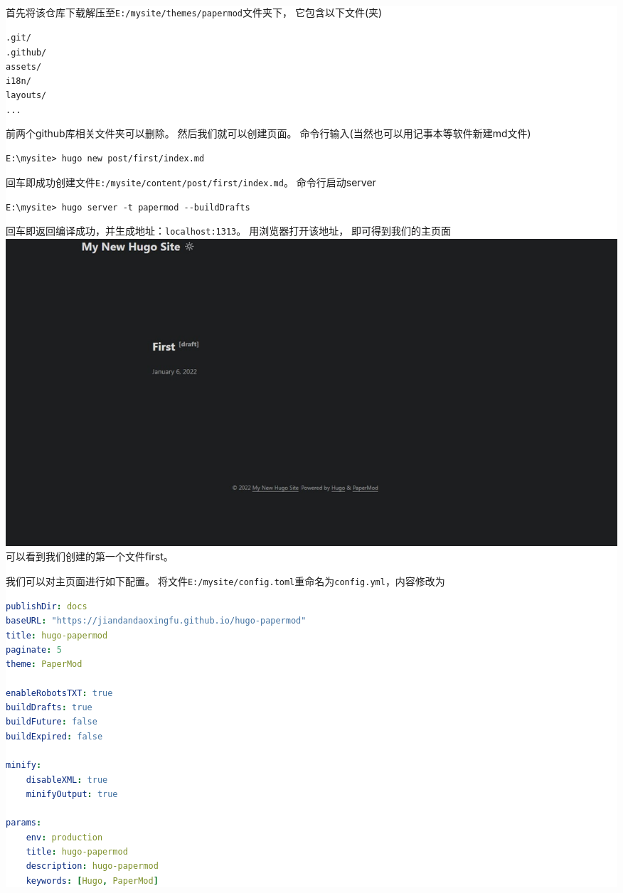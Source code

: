 首先将该仓库下载解压至`E:/mysite/themes/papermod`文件夹下， 它包含以下文件(夹)
```
.git/
.github/
assets/
i18n/
layouts/
...
```
前两个github库相关文件夹可以删除。 然后我们就可以创建页面。 命令行输入(当然也可以用记事本等软件新建md文件)
```
E:\mysite> hugo new post/first/index.md
```
回车即成功创建文件`E:/mysite/content/post/first/index.md`。 命令行启动server
```
E:\mysite> hugo server -t papermod --buildDrafts
```
回车即返回编译成功，并生成地址：`localhost:1313`。 用浏览器打开该地址， 即可得到我们的主页面
![图片](images/home1.jpg)
可以看到我们创建的第一个文件first。

我们可以对主页面进行如下配置。 将文件`E:/mysite/config.toml`重命名为`config.yml`，内容修改为
```yml
publishDir: docs
baseURL: "https://jiandandaoxingfu.github.io/hugo-papermod"
title: hugo-papermod
paginate: 5
theme: PaperMod

enableRobotsTXT: true
buildDrafts: true
buildFuture: false
buildExpired: false

minify:
    disableXML: true
    minifyOutput: true

params:
    env: production
    title: hugo-papermod
    description: hugo-papermod
    keywords: [Hugo, PaperMod]
```
